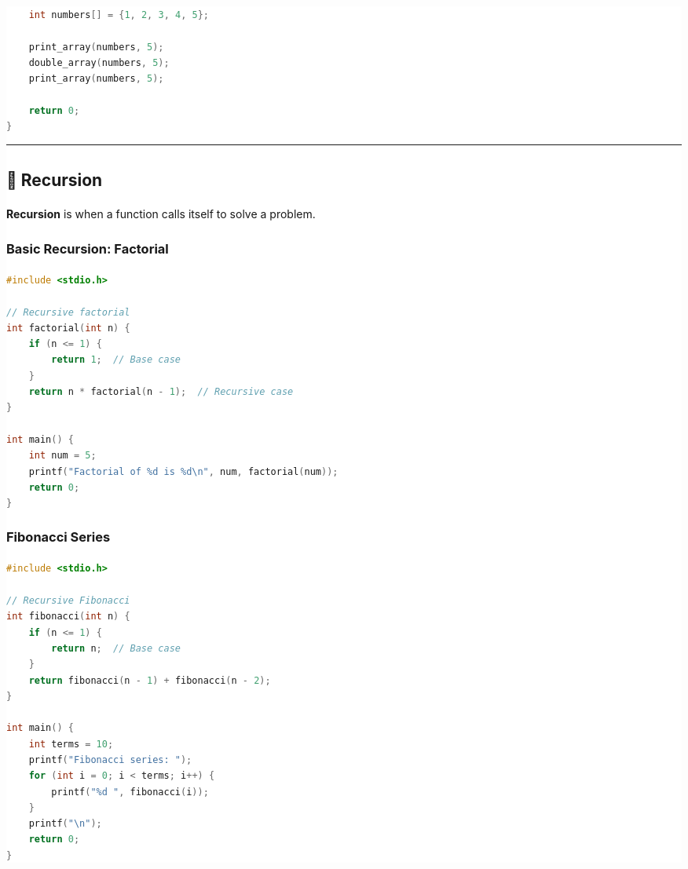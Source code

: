 ```c
    int numbers[] = {1, 2, 3, 4, 5};

    print_array(numbers, 5);
    double_array(numbers, 5);
    print_array(numbers, 5);

    return 0;
}
```

---

## 🔄 Recursion

**Recursion** is when a function calls itself to solve a problem.

### **Basic Recursion: Factorial**
```c
#include <stdio.h>

// Recursive factorial
int factorial(int n) {
    if (n <= 1) {
        return 1;  // Base case
    }
    return n * factorial(n - 1);  // Recursive case
}

int main() {
    int num = 5;
    printf("Factorial of %d is %d\n", num, factorial(num));
    return 0;
}
```

### **Fibonacci Series**
```c
#include <stdio.h>

// Recursive Fibonacci
int fibonacci(int n) {
    if (n <= 1) {
        return n;  // Base case
    }
    return fibonacci(n - 1) + fibonacci(n - 2);
}

int main() {
    int terms = 10;
    printf("Fibonacci series: ");
    for (int i = 0; i < terms; i++) {
        printf("%d ", fibonacci(i));
    }
    printf("\n");
    return 0;
}
```
